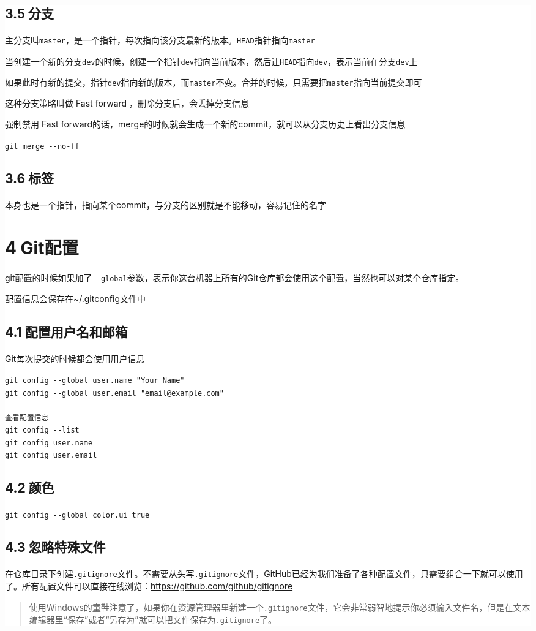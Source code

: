 ## 3.5 分支

主分支叫`master`，是一个指针，每次指向该分支最新的版本。`HEAD`指针指向`master`

当创建一个新的分支`dev`的时候，创建一个指针`dev`指向当前版本，然后让`HEAD`指向`dev`，表示当前在分支`dev`上

如果此时有新的提交，指针`dev`指向新的版本，而`master`不变。合并的时候，只需要把`master`指向当前提交即可

这种分支策略叫做 Fast forward ，删除分支后，会丢掉分支信息

强制禁用 Fast forward的话，merge的时候就会生成一个新的commit，就可以从分支历史上看出分支信息

```
git merge --no-ff
```

## 3.6 标签

本身也是一个指针，指向某个commit，与分支的区别就是不能移动，容易记住的名字

# 4 Git配置

git配置的时候如果加了`--global`参数，表示你这台机器上所有的Git仓库都会使用这个配置，当然也可以对某个仓库指定。

配置信息会保存在~/.gitconfig文件中

## 4.1 配置用户名和邮箱

Git每次提交的时候都会使用用户信息

```
git config --global user.name "Your Name"
git config --global user.email "email@example.com"

查看配置信息
git config --list
git config user.name
git config user.email
```

## 4.2 颜色

```
git config --global color.ui true
```

## 4.3 忽略特殊文件

在仓库目录下创建`.gitignore`文件。不需要从头写`.gitignore`文件，GitHub已经为我们准备了各种配置文件，只需要组合一下就可以使用了。所有配置文件可以直接在线浏览：https://github.com/github/gitignore

> 使用Windows的童鞋注意了，如果你在资源管理器里新建一个`.gitignore`文件，它会非常弱智地提示你必须输入文件名，但是在文本编辑器里“保存”或者“另存为”就可以把文件保存为`.gitignore`了。
